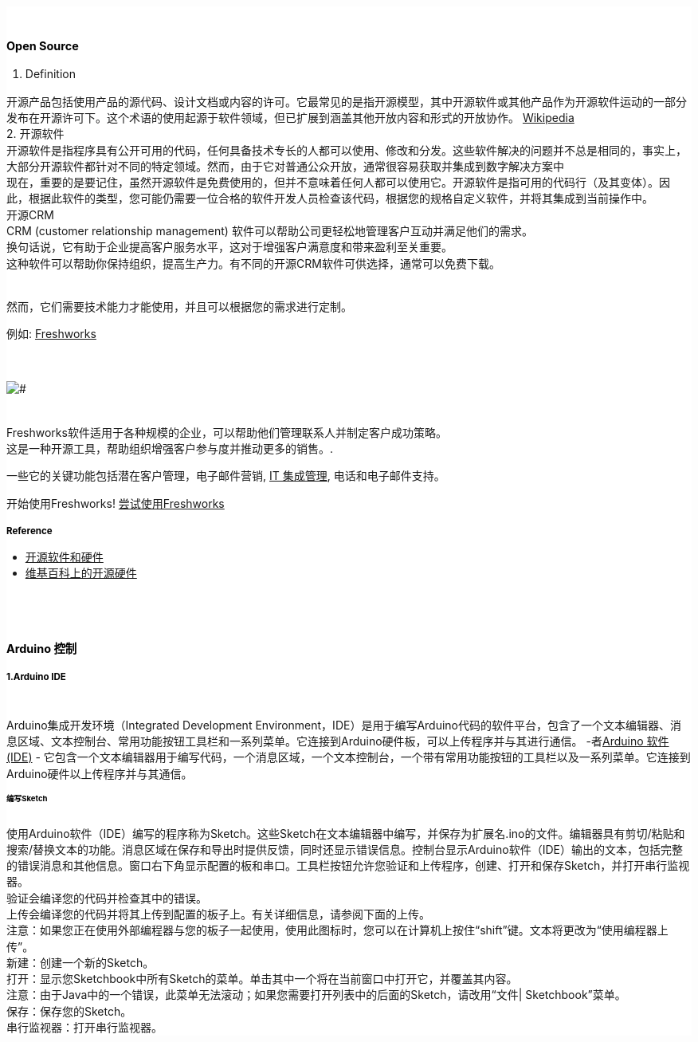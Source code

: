 <br><h1 style="font-size:1.5vw"><span style="color:black">Open Source</span></h1>

1. Definition

开源产品包括使用产品的源代码、设计文档或内容的许可。它最常见的是指开源模型，其中开源软件或其他产品作为开源软件运动的一部分发布在开源许可下。这个术语的使用起源于软件领域，但已扩展到涵盖其他开放内容和形式的开放协作。 [Wikipedia](https://en.wikipedia.org/wiki/Open_source)                                                                                                                                                                                                    <br>
2. 开源软件
<br>开源软件是指程序具有公开可用的代码，任何具备技术专长的人都可以使用、修改和分发。这些软件解决的问题并不总是相同的，事实上，大部分开源软件都针对不同的特定领域。然而，由于它对普通公众开放，通常很容易获取并集成到数字解决方案中
<br>现在，重要的是要记住，虽然开源软件是免费使用的，但并不意味着任何人都可以使用它。开源软件是指可用的代码行（及其变体）。因此，根据此软件的类型，您可能仍需要一位合格的软件开发人员检查该代码，根据您的规格自定义软件，并将其集成到当前操作中。<br>
开源CRM
<br>CRM (customer relationship management) 软件可以帮助公司更轻松地管理客户互动并满足他们的需求。
<br>换句话说，它有助于企业提高客户服务水平，这对于增强客户满意度和带来盈利至关重要。
<br>这种软件可以帮助你保持组织，提高生产力。有不同的开源CRM软件可供选择，通常可以免费下载。

<br>然而，它们需要技术能力才能使用，并且可以根据您的需求进行定制。<br>

例如: [Freshworks](https://www.freshworks.com/crm/sales/?utm_source=DesignRush&utm_medium=blog&utm_campaign=develop_an_app)

<br><div class="loader"><img src="images/Freshworks.jpg" alt="#" /></div>

<br>Freshworks软件适用于各种规模的企业，可以帮助他们管理联系人并制定客户成功策略。
<br>这是一种开源工具，帮助组织增强客户参与度并推动更多的销售。.
<br>

一些它的关键功能包括潜在客户管理，电子邮件营销, [IT 集成管理](https://www.designrush.com/agency/it-services/trends/it-integration), 电话和电子邮件支持。
<br>

开始使用Freshworks! [尝试使用Freshworks](https://www.freshworks.com/crm/sales/?utm_source=DesignRush&utm_medium=blog&utm_campaign=develop_an_app)

<h1 style="font-size:1.2vw"><span style="color:black">Reference</span></h1>

- [开源软件和硬件](https://www.nexmaker.com/doc/5arduino/open_source.html)
- [维基百科上的开源硬件](https://en.wikipedia.org/wiki/List_of_open-source_hardware)
<br>
<br>

<h1 style="font-size:1.5vw"><span style="color:black">Arduino 控制</span></h1>

<h1 style="font-size:1.2vw"><span style="color:black">1.Arduino IDE</span></h1> 
<br>

Arduino集成开发环境（Integrated Development Environment，IDE）是用于编写Arduino代码的软件平台，包含了一个文本编辑器、消息区域、文本控制台、常用功能按钮工具栏和一系列菜单。它连接到Arduino硬件板，可以上传程序并与其进行通信。 -者[Arduino 软件(IDE)](https://www.arduino.cc/en/software) - 它包含一个文本编辑器用于编写代码，一个消息区域，一个文本控制台，一个带有常用功能按钮的工具栏以及一系列菜单。它连接到Arduino硬件以上传程序并与其通信。
<h1 style="font-size:1vw"><span style="color:black">编写Sketch</span></h1>
<br>使用Arduino软件（IDE）编写的程序称为Sketch。这些Sketch在文本编辑器中编写，并保存为扩展名.ino的文件。编辑器具有剪切/粘贴和搜索/替换文本的功能。消息区域在保存和导出时提供反馈，同时还显示错误信息。控制台显示Arduino软件（IDE）输出的文本，包括完整的错误消息和其他信息。窗口右下角显示配置的板和串口。工具栏按钮允许您验证和上传程序，创建、打开和保存Sketch，并打开串行监视器。
<br>验证会编译您的代码并检查其中的错误。
<br>上传会编译您的代码并将其上传到配置的板子上。有关详细信息，请参阅下面的上传。
<br>注意：如果您正在使用外部编程器与您的板子一起使用，使用此图标时，您可以在计算机上按住“shift”键。文本将更改为“使用编程器上传”。
<br>新建：创建一个新的Sketch。
<br>打开：显示您Sketchbook中所有Sketch的菜单。单击其中一个将在当前窗口中打开它，并覆盖其内容。
<br>注意：由于Java中的一个错误，此菜单无法滚动；如果您需要打开列表中的后面的Sketch，请改用“文件| Sketchbook”菜单。
<br>保存：保存您的Sketch。
<br>串行监视器：打开串行监视器。
